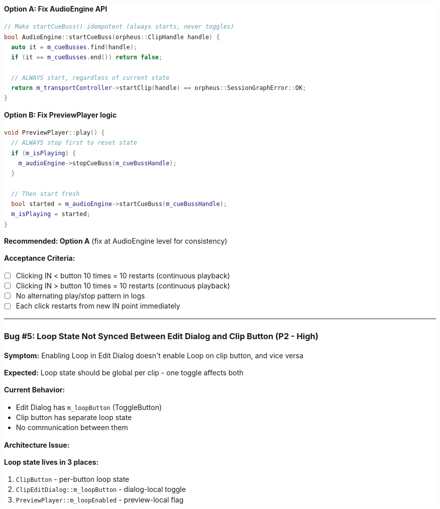 **Option A: Fix AudioEngine API**

```cpp
// Make startCueBuss() idempotent (always starts, never toggles)
bool AudioEngine::startCueBuss(orpheus::ClipHandle handle) {
  auto it = m_cueBusses.find(handle);
  if (it == m_cueBusses.end()) return false;

  // ALWAYS start, regardless of current state
  return m_transportController->startClip(handle) == orpheus::SessionGraphError::OK;
}
```

**Option B: Fix PreviewPlayer logic**

```cpp
void PreviewPlayer::play() {
  // ALWAYS stop first to reset state
  if (m_isPlaying) {
    m_audioEngine->stopCueBuss(m_cueBussHandle);
  }

  // Then start fresh
  bool started = m_audioEngine->startCueBuss(m_cueBussHandle);
  m_isPlaying = started;
}
```

**Recommended: Option A** (fix at AudioEngine level for consistency)

**Acceptance Criteria:**

- [ ] Clicking IN < button 10 times = 10 restarts (continuous playback)
- [ ] Clicking IN > button 10 times = 10 restarts (continuous playback)
- [ ] No alternating play/stop pattern in logs
- [ ] Each click restarts from new IN point immediately

---

### Bug #5: Loop State Not Synced Between Edit Dialog and Clip Button (P2 - High)

**Symptom:** Enabling Loop in Edit Dialog doesn't enable Loop on clip button, and vice versa

**Expected:** Loop state should be global per clip - one toggle affects both

**Current Behavior:**

- Edit Dialog has `m_loopButton` (ToggleButton)
- Clip button has separate loop state
- No communication between them

**Architecture Issue:**

**Loop state lives in 3 places:**

1. `ClipButton` - per-button loop state
2. `ClipEditDialog::m_loopButton` - dialog-local toggle
3. `PreviewPlayer::m_loopEnabled` - preview-local flag
